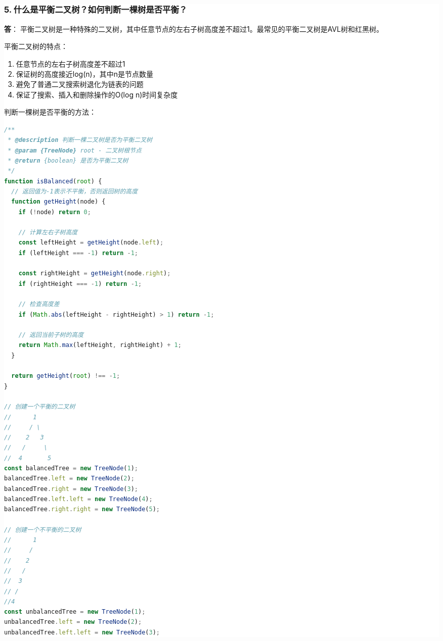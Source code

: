 ### 5. 什么是平衡二叉树？如何判断一棵树是否平衡？

**答**：
平衡二叉树是一种特殊的二叉树，其中任意节点的左右子树高度差不超过1。最常见的平衡二叉树是AVL树和红黑树。

平衡二叉树的特点：

1. 任意节点的左右子树高度差不超过1
2. 保证树的高度接近log(n)，其中n是节点数量
3. 避免了普通二叉搜索树退化为链表的问题
4. 保证了搜索、插入和删除操作的O(log n)时间复杂度

判断一棵树是否平衡的方法：

```javascript
/**
 * @description 判断一棵二叉树是否为平衡二叉树
 * @param {TreeNode} root - 二叉树根节点
 * @return {boolean} 是否为平衡二叉树
 */
function isBalanced(root) {
  // 返回值为-1表示不平衡，否则返回树的高度
  function getHeight(node) {
    if (!node) return 0;

    // 计算左右子树高度
    const leftHeight = getHeight(node.left);
    if (leftHeight === -1) return -1;

    const rightHeight = getHeight(node.right);
    if (rightHeight === -1) return -1;

    // 检查高度差
    if (Math.abs(leftHeight - rightHeight) > 1) return -1;

    // 返回当前子树的高度
    return Math.max(leftHeight, rightHeight) + 1;
  }

  return getHeight(root) !== -1;
}

// 创建一个平衡的二叉树
//      1
//     / \
//    2   3
//   /     \
//  4       5
const balancedTree = new TreeNode(1);
balancedTree.left = new TreeNode(2);
balancedTree.right = new TreeNode(3);
balancedTree.left.left = new TreeNode(4);
balancedTree.right.right = new TreeNode(5);

// 创建一个不平衡的二叉树
//      1
//     /
//    2
//   /
//  3
// /
//4
const unbalancedTree = new TreeNode(1);
unbalancedTree.left = new TreeNode(2);
unbalancedTree.left.left = new TreeNode(3);
```